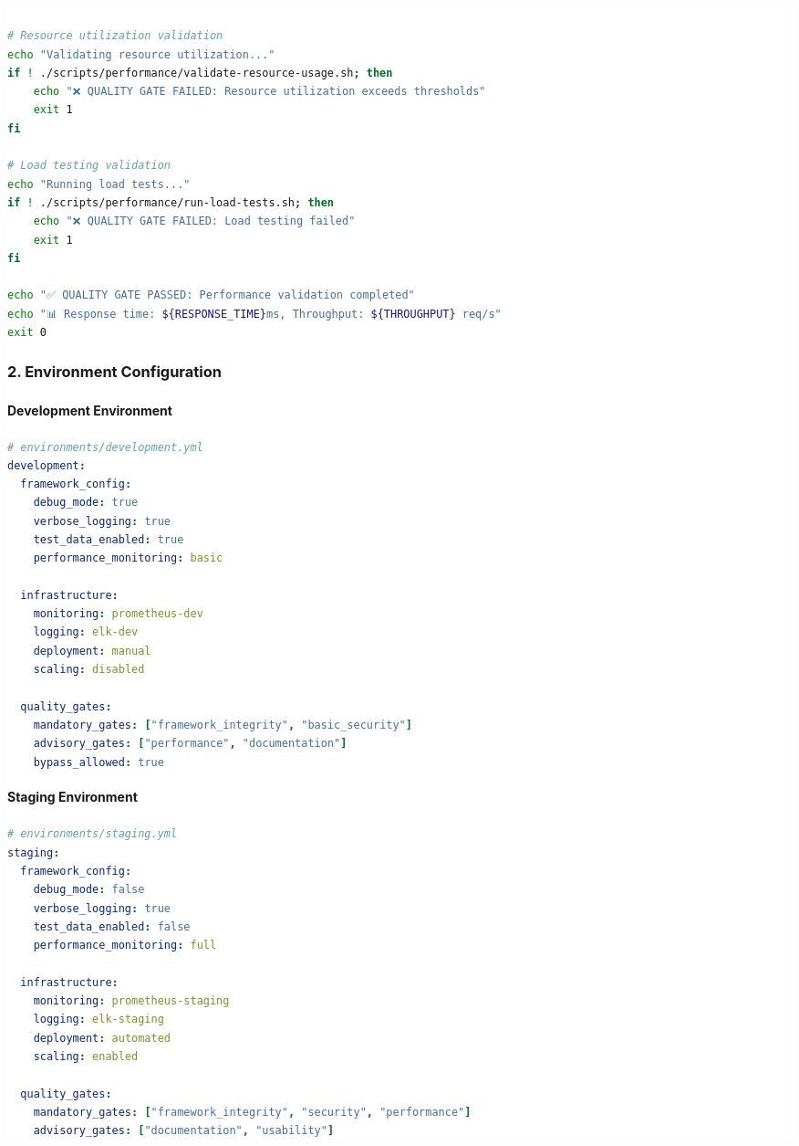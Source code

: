 ```bash

# Resource utilization validation
echo "Validating resource utilization..."
if ! ./scripts/performance/validate-resource-usage.sh; then
    echo "❌ QUALITY GATE FAILED: Resource utilization exceeds thresholds"
    exit 1
fi

# Load testing validation
echo "Running load tests..."
if ! ./scripts/performance/run-load-tests.sh; then
    echo "❌ QUALITY GATE FAILED: Load testing failed"
    exit 1
fi

echo "✅ QUALITY GATE PASSED: Performance validation completed"
echo "📊 Response time: ${RESPONSE_TIME}ms, Throughput: ${THROUGHPUT} req/s"
exit 0
```

### 2. Environment Configuration

#### Development Environment
```yaml
# environments/development.yml
development:
  framework_config:
    debug_mode: true
    verbose_logging: true
    test_data_enabled: true
    performance_monitoring: basic
  
  infrastructure:
    monitoring: prometheus-dev
    logging: elk-dev
    deployment: manual
    scaling: disabled
  
  quality_gates:
    mandatory_gates: ["framework_integrity", "basic_security"]
    advisory_gates: ["performance", "documentation"]
    bypass_allowed: true
```

#### Staging Environment
```yaml
# environments/staging.yml
staging:
  framework_config:
    debug_mode: false
    verbose_logging: true
    test_data_enabled: false
    performance_monitoring: full
  
  infrastructure:
    monitoring: prometheus-staging
    logging: elk-staging
    deployment: automated
    scaling: enabled
  
  quality_gates:
    mandatory_gates: ["framework_integrity", "security", "performance"]
    advisory_gates: ["documentation", "usability"]
```
